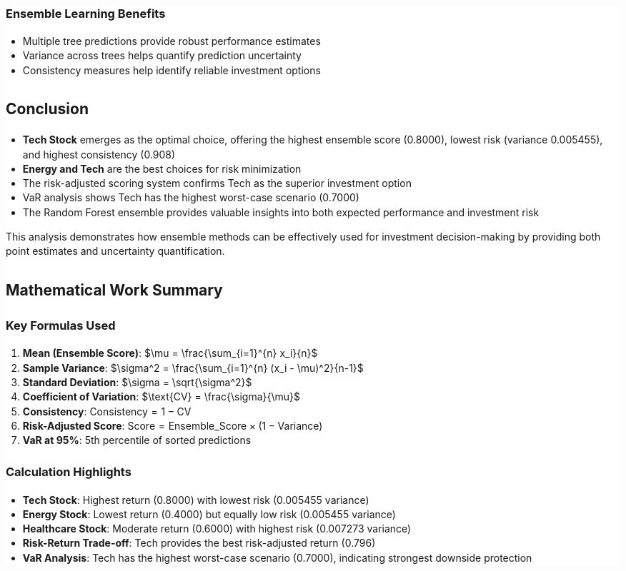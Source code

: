 ### Ensemble Learning Benefits
- Multiple tree predictions provide robust performance estimates
- Variance across trees helps quantify prediction uncertainty
- Consistency measures help identify reliable investment options

## Conclusion
- **Tech Stock** emerges as the optimal choice, offering the highest ensemble score ($0.8000$), lowest risk (variance $0.005455$), and highest consistency ($0.908$)
- **Energy and Tech** are the best choices for risk minimization
- The risk-adjusted scoring system confirms Tech as the superior investment option
- VaR analysis shows Tech has the highest worst-case scenario ($0.7000$)
- The Random Forest ensemble provides valuable insights into both expected performance and investment risk

This analysis demonstrates how ensemble methods can be effectively used for investment decision-making by providing both point estimates and uncertainty quantification.

## Mathematical Work Summary

### Key Formulas Used

1. **Mean (Ensemble Score)**: $\mu = \frac{\sum_{i=1}^{n} x_i}{n}$
2. **Sample Variance**: $\sigma^2 = \frac{\sum_{i=1}^{n} (x_i - \mu)^2}{n-1}$
3. **Standard Deviation**: $\sigma = \sqrt{\sigma^2}$
4. **Coefficient of Variation**: $\text{CV} = \frac{\sigma}{\mu}$
5. **Consistency**: $\text{Consistency} = 1 - \text{CV}$
6. **Risk-Adjusted Score**: $\text{Score} = \text{Ensemble\_Score} \times (1 - \text{Variance})$
7. **VaR at 95%**: 5th percentile of sorted predictions

### Calculation Highlights

- **Tech Stock**: Highest return ($0.8000$) with lowest risk ($0.005455$ variance)
- **Energy Stock**: Lowest return ($0.4000$) but equally low risk ($0.005455$ variance)
- **Healthcare Stock**: Moderate return ($0.6000$) with highest risk ($0.007273$ variance)
- **Risk-Return Trade-off**: Tech provides the best risk-adjusted return ($0.796$)
- **VaR Analysis**: Tech has the highest worst-case scenario ($0.7000$), indicating strongest downside protection

